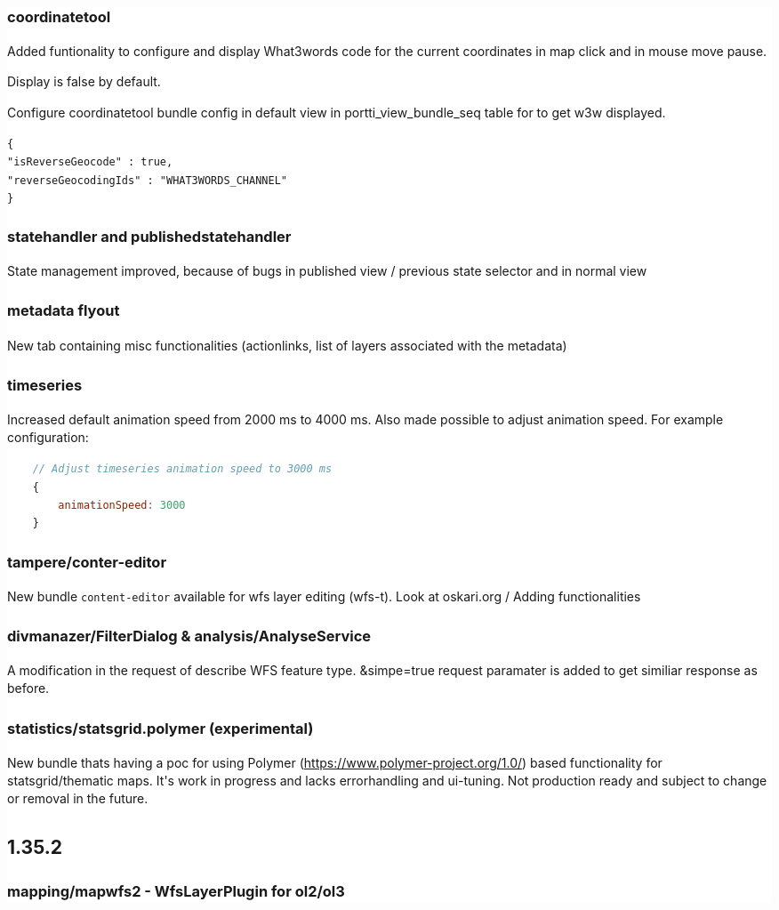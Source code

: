 ### coordinatetool

Added funtionality to configure and display What3words code for the current coordinates in map click and in mouse move pause.

Display is false by default.

Configure coordinatetool bundle config in default view in portti_view_bundle_seq table for to get w3w displayed.

    {
    "isReverseGeocode" : true,
    "reverseGeocodingIds" : "WHAT3WORDS_CHANNEL"
    }


### statehandler and publishedstatehandler

State management improved, because of bugs in published view / previous state selector and in normal view

### metadata flyout

New tab containing misc functionalities (actionlinks, list of layers associated with the metadata)

### timeseries

Increased default animation speed from 2000 ms to 4000 ms. Also made possible to adjust animation speed. For example configuration:
```javascript
    // Adjust timeseries animation speed to 3000 ms
    {
        animationSpeed: 3000
    }
```

### tampere/conter-editor

New bundle ``content-editor`` available for wfs layer editing (wfs-t). Look at oskari.org / Adding functionalities

### divmanazer/FilterDialog  & analysis/AnalyseService
A modification in the request of describe WFS feature type.
&simpe=true request paramater is added to get similiar response as before.

### statistics/statsgrid.polymer (experimental)

New bundle thats having a poc for using Polymer (https://www.polymer-project.org/1.0/) based functionality for statsgrid/thematic maps. It's work in progress and lacks errorhandling and ui-tuning. Not production ready and subject to change or removal in the future.

## 1.35.2

### mapping/mapwfs2 - WfsLayerPlugin for ol2/ol3
